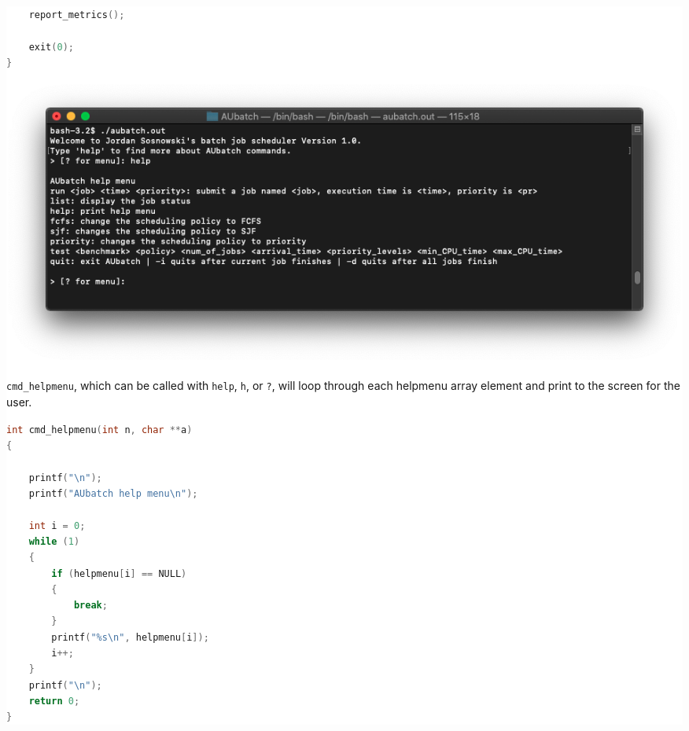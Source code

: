 ```c++
    report_metrics();

    exit(0);
}
```

![](../img/help_menu.png)

`cmd_helpmenu`, which can be called with `help`, `h`, or `?`, will loop through each helpmenu array element and print to the screen for the user.

```c++
int cmd_helpmenu(int n, char **a)
{

    printf("\n");
    printf("AUbatch help menu\n");

    int i = 0;
    while (1)
    {
        if (helpmenu[i] == NULL)
        {
            break;
        }
        printf("%s\n", helpmenu[i]);
        i++;
    }
    printf("\n");
    return 0;
}
```

[1]: <https://en.wikipedia.org/wiki/Central_processing_unit>
[2]: <https://en.wikipedia.org/wiki/Scheduling_(computing)#First_come,_first_served>
[3]: <https://en.wikipedia.org/wiki/Shortest_job_next>
[4]: <https://en.wikipedia.org/wiki/Scheduling_(computing)#Fixed_priority_pre-emptive_scheduling>
[5]: <http://www.cplusplus.com/>
[6]: <https://www.geeksforgeeks.org/>